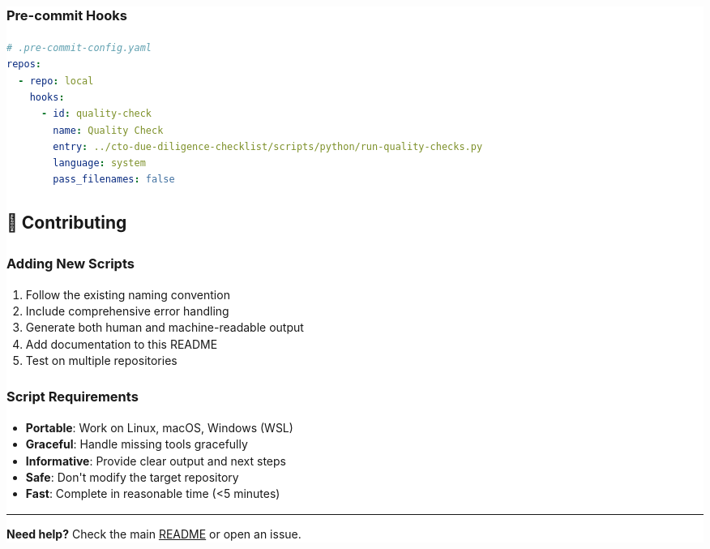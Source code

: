 ### Pre-commit Hooks
```yaml
# .pre-commit-config.yaml
repos:
  - repo: local
    hooks:
      - id: quality-check
        name: Quality Check
        entry: ../cto-due-diligence-checklist/scripts/python/run-quality-checks.py
        language: system
        pass_filenames: false
```

## 🤝 Contributing

### Adding New Scripts
1. Follow the existing naming convention
2. Include comprehensive error handling
3. Generate both human and machine-readable output
4. Add documentation to this README
5. Test on multiple repositories

### Script Requirements
- **Portable**: Work on Linux, macOS, Windows (WSL)
- **Graceful**: Handle missing tools gracefully
- **Informative**: Provide clear output and next steps
- **Safe**: Don't modify the target repository
- **Fast**: Complete in reasonable time (<5 minutes)

---

**Need help?** Check the main [README](../README.md) or open an issue.
